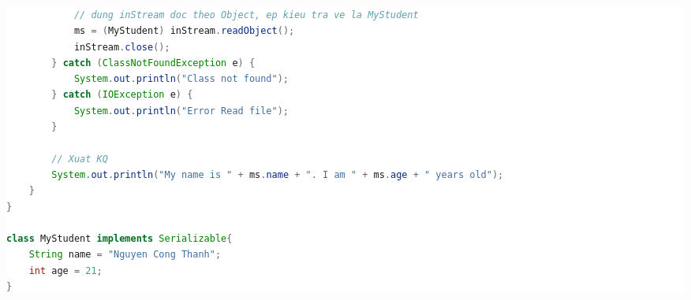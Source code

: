 ```Java
            // dung inStream doc theo Object, ep kieu tra ve la MyStudent
            ms = (MyStudent) inStream.readObject();
            inStream.close();
        } catch (ClassNotFoundException e) {
            System.out.println("Class not found");
        } catch (IOException e) {
            System.out.println("Error Read file");
        }
 
        // Xuat KQ
        System.out.println("My name is " + ms.name + ". I am " + ms.age + " years old");
    }
}
 
class MyStudent implements Serializable{
    String name = "Nguyen Cong Thanh";
    int age = 21;
}
```

